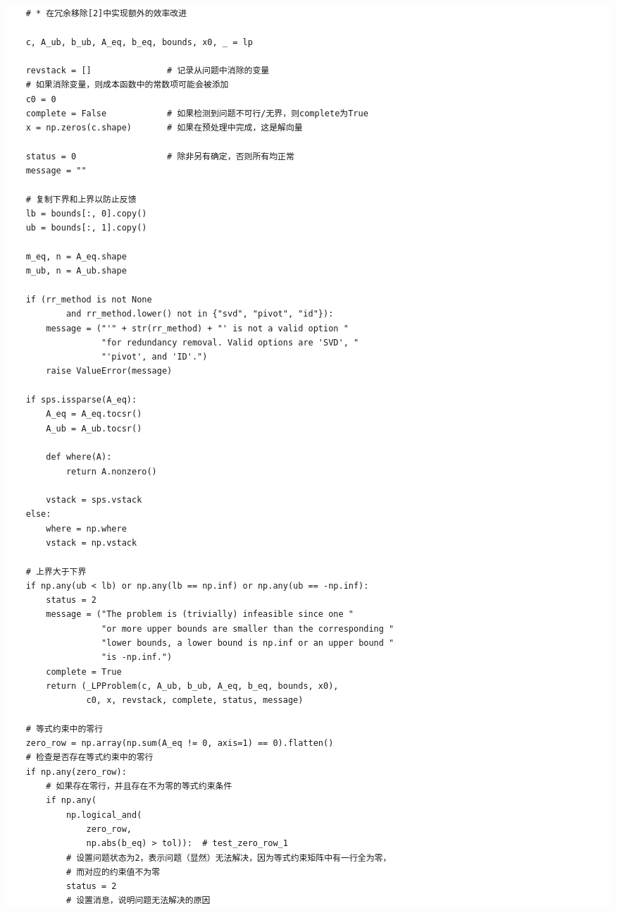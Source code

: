 ```
    # * 在冗余移除[2]中实现额外的效率改进

    c, A_ub, b_ub, A_eq, b_eq, bounds, x0, _ = lp

    revstack = []               # 记录从问题中消除的变量
    # 如果消除变量，则成本函数中的常数项可能会被添加
    c0 = 0
    complete = False            # 如果检测到问题不可行/无界，则complete为True
    x = np.zeros(c.shape)       # 如果在预处理中完成，这是解向量

    status = 0                  # 除非另有确定，否则所有均正常
    message = ""

    # 复制下界和上界以防止反馈
    lb = bounds[:, 0].copy()
    ub = bounds[:, 1].copy()

    m_eq, n = A_eq.shape
    m_ub, n = A_ub.shape

    if (rr_method is not None
            and rr_method.lower() not in {"svd", "pivot", "id"}):
        message = ("'" + str(rr_method) + "' is not a valid option "
                   "for redundancy removal. Valid options are 'SVD', "
                   "'pivot', and 'ID'.")
        raise ValueError(message)

    if sps.issparse(A_eq):
        A_eq = A_eq.tocsr()
        A_ub = A_ub.tocsr()

        def where(A):
            return A.nonzero()

        vstack = sps.vstack
    else:
        where = np.where
        vstack = np.vstack

    # 上界大于下界
    if np.any(ub < lb) or np.any(lb == np.inf) or np.any(ub == -np.inf):
        status = 2
        message = ("The problem is (trivially) infeasible since one "
                   "or more upper bounds are smaller than the corresponding "
                   "lower bounds, a lower bound is np.inf or an upper bound "
                   "is -np.inf.")
        complete = True
        return (_LPProblem(c, A_ub, b_ub, A_eq, b_eq, bounds, x0),
                c0, x, revstack, complete, status, message)

    # 等式约束中的零行
    zero_row = np.array(np.sum(A_eq != 0, axis=1) == 0).flatten()
    # 检查是否存在等式约束中的零行
    if np.any(zero_row):
        # 如果存在零行，并且存在不为零的等式约束条件
        if np.any(
            np.logical_and(
                zero_row,
                np.abs(b_eq) > tol)):  # test_zero_row_1
            # 设置问题状态为2，表示问题（显然）无法解决，因为等式约束矩阵中有一行全为零，
            # 而对应的约束值不为零
            status = 2
            # 设置消息，说明问题无法解决的原因
```